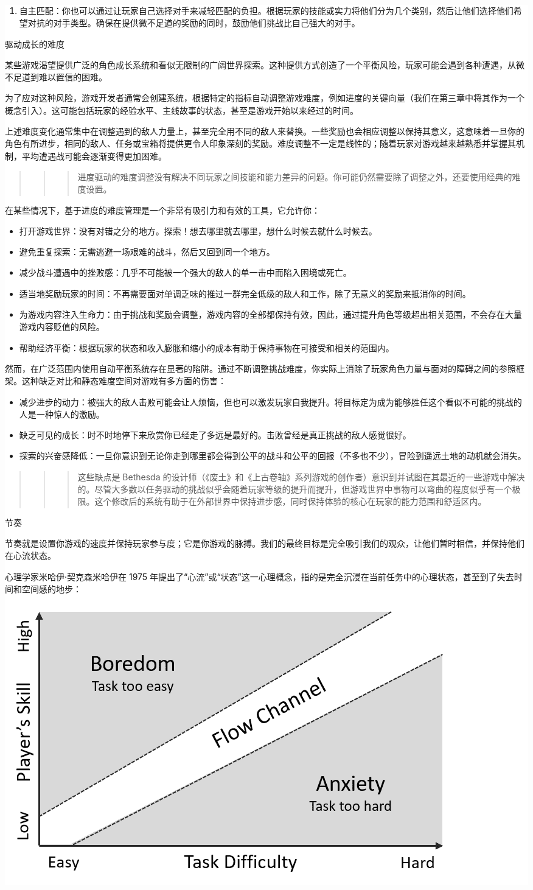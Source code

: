 1.  自主匹配：你也可以通过让玩家自己选择对手来减轻匹配的负担。根据玩家的技能或实力将他们分为几个类别，然后让他们选择他们希望对抗的对手类型。确保在提供微不足道的奖励的同时，鼓励他们挑战比自己强大的对手。

驱动成长的难度

某些游戏渴望提供广泛的角色成长系统和看似无限制的广阔世界探索。这种提供方式创造了一个平衡风险，玩家可能会遇到各种遭遇，从微不足道到难以置信的困难。

为了应对这种风险，游戏开发者通常会创建系统，根据特定的指标自动调整游戏难度，例如进度的关键向量（我们在第三章中将其作为一个概念引入）。这可能包括玩家的经验水平、主线故事的状态，甚至是游戏开始以来经过的时间。

上述难度变化通常集中在调整遇到的敌人力量上，甚至完全用不同的敌人来替换。一些奖励也会相应调整以保持其意义，这意味着一旦你的角色有所进步，相同的敌人、任务或宝箱将提供更令人印象深刻的奖励。难度调整不一定是线性的；随着玩家对游戏越来越熟悉并掌握其机制，平均遭遇战可能会逐渐变得更加困难。

> > > 进度驱动的难度调整没有解决不同玩家之间技能和能力差异的问题。你可能仍然需要除了调整之外，还要使用经典的难度设置。

在某些情况下，基于进度的难度管理是一个非常有吸引力和有效的工具，它允许你：

+   打开游戏世界：没有对错之分的地方。探索！想去哪里就去哪里，想什么时候去就什么时候去。

+   避免重复探索：无需逃避一场艰难的战斗，然后又回到同一个地方。

+   减少战斗遭遇中的挫败感：几乎不可能被一个强大的敌人的单一击中而陷入困境或死亡。

+   适当地奖励玩家的时间：不再需要面对单调乏味的推过一群完全低级的敌人和工作，除了无意义的奖励来抵消你的时间。

+   为游戏内容注入生命力：由于挑战和奖励会调整，游戏内容的全部都保持有效，因此，通过提升角色等级超出相关范围，不会存在大量游戏内容贬值的风险。

+   帮助经济平衡：根据玩家的状态和收入膨胀和缩小的成本有助于保持事物在可接受和相关的范围内。

然而，在广泛范围内使用自动平衡系统存在显著的陷阱。通过不断调整挑战难度，你实际上消除了玩家角色力量与面对的障碍之间的参照框架。这种缺乏对比和静态难度空间对游戏有多方面的伤害：

+   减少进步的动力：被强大的敌人击败可能会让人烦恼，但也可以激发玩家自我提升。将目标定为成为能够胜任这个看似不可能的挑战的人是一种惊人的激励。

+   缺乏可见的成长：时不时地停下来欣赏你已经走了多远是最好的。击败曾经是真正挑战的敌人感觉很好。

+   探索的兴奋感降低：一旦你意识到无论你走到哪里都会得到公平的战斗和公平的回报（不多也不少），冒险到遥远土地的动机就会消失。

> > > 这些缺点是 Bethesda 的设计师（《废土》和《上古卷轴》系列游戏的创作者）意识到并试图在其最近的一些游戏中解决的。尽管大多数以任务驱动的挑战似乎会随着玩家等级的提升而提升，但游戏世界中事物可以弯曲的程度似乎有一个极限。这个修改后的系统有助于在外部世界中保持进步感，同时保持体验的核心在玩家的能力范围和舒适区内。

节奏

节奏就是设置你游戏的速度并保持玩家参与度；它是你游戏的脉搏。我们的最终目标是完全吸引我们的观众，让他们暂时相信，并保持他们在心流状态。

心理学家米哈伊·契克森米哈伊在 1975 年提出了“心流”或“状态”这一心理概念，指的是完全沉浸在当前任务中的心理状态，甚至到了失去时间和空间感的地步：

![图片](img/00139.jpg)
